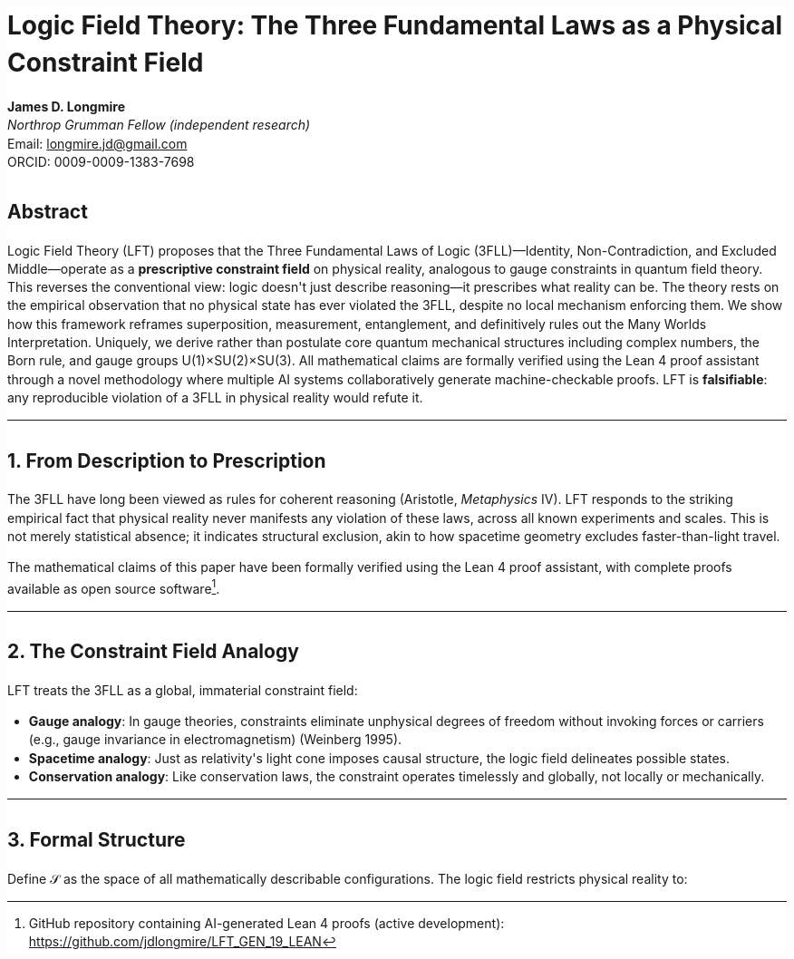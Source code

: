 # Logic Field Theory: The Three Fundamental Laws as a Physical Constraint Field

**James D. Longmire**  
*Northrop Grumman Fellow (independent research)*  
Email: longmire.jd@gmail.com  
ORCID: 0009-0009-1383-7698

## Abstract
Logic Field Theory (LFT) proposes that the Three Fundamental Laws of Logic (3FLL)—Identity, Non-Contradiction, and Excluded Middle—operate as a **prescriptive constraint field** on physical reality, analogous to gauge constraints in quantum field theory. This reverses the conventional view: logic doesn't just describe reasoning—it prescribes what reality can be. The theory rests on the empirical observation that no physical state has ever violated the 3FLL, despite no local mechanism enforcing them. We show how this framework reframes superposition, measurement, entanglement, and definitively rules out the Many Worlds Interpretation. Uniquely, we derive rather than postulate core quantum mechanical structures including complex numbers, the Born rule, and gauge groups U(1)×SU(2)×SU(3). All mathematical claims are formally verified using the Lean 4 proof assistant through a novel methodology where multiple AI systems collaboratively generate machine-checkable proofs. LFT is **falsifiable**: any reproducible violation of a 3FLL in physical reality would refute it.

---

## 1. From Description to Prescription
The 3FLL have long been viewed as rules for coherent reasoning (Aristotle, *Metaphysics* IV). LFT responds to the striking empirical fact that physical reality never manifests any violation of these laws, across all known experiments and scales. This is not merely statistical absence; it indicates structural exclusion, akin to how spacetime geometry excludes faster-than-light travel.

The mathematical claims of this paper have been formally verified using the Lean 4 proof assistant, with complete proofs available as open source software[^1].

[^1]: GitHub repository containing AI-generated Lean 4 proofs (active development): https://github.com/jdlongmire/LFT_GEN_19_LEAN

---

## 2. The Constraint Field Analogy
LFT treats the 3FLL as a global, immaterial constraint field:

- **Gauge analogy**: In gauge theories, constraints eliminate unphysical degrees of freedom without invoking forces or carriers (e.g., gauge invariance in electromagnetism) (Weinberg 1995).  
- **Spacetime analogy**: Just as relativity's light cone imposes causal structure, the logic field delineates possible states.  
- **Conservation analogy**: Like conservation laws, the constraint operates timelessly and globally, not locally or mechanically.

---

## 3. Formal Structure
Define $\mathcal{S}$ as the space of all mathematically describable configurations. The logic field restricts physical reality to:
